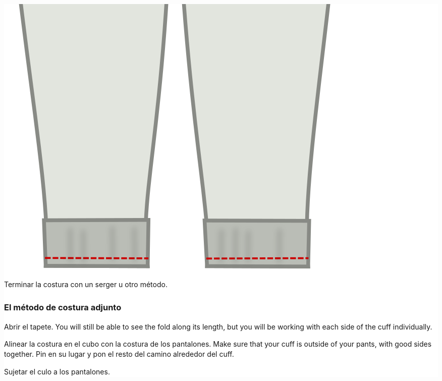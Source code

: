 ![Cortes cocidas con método simple](step16.svg)

Terminar la costura con un serger u otro método.

### El método de costura adjunto

Abrir el tapete. You will still be able to see the fold along its length, but you will be working with each side of the cuff individually.

Alinear la costura en el cubo con la costura de los pantalones. Make sure that your cuff is outside of your pants, with good sides together. Pin en su lugar y pon el resto del camino alrededor del cuff.

Sujetar el culo a los pantalones.
